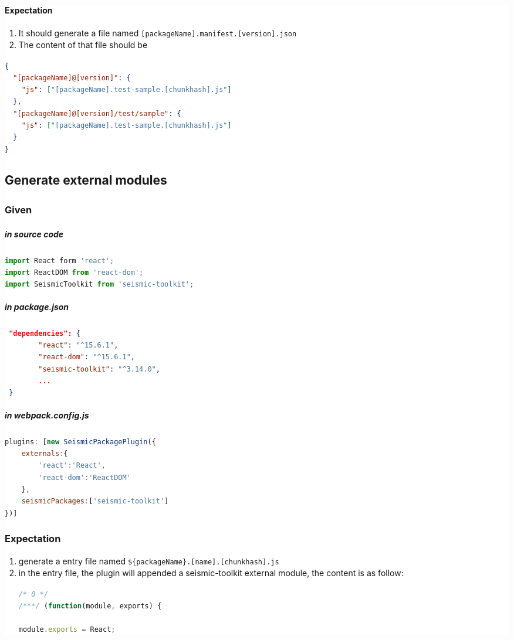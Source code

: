 #### Expectation
1. It should generate a file named `[packageName].manifest.[version].json`
2. The content of that file should be
```json
{
  "[packageName]@[version]": {
    "js": ["[packageName].test-sample.[chunkhash].js"]
  },
  "[packageName]@[version]/test/sample": {
    "js": ["[packageName].test-sample.[chunkhash].js"]
  }
}
```

## Generate external modules
### Given
##### in source code
```js
import React form 'react';
import ReactDOM from 'react-dom';
import SeismicToolkit from 'seismic-toolkit';
```
##### in package.json
```json
 "dependencies": {
        "react": "^15.6.1",
        "react-dom": "^15.6.1",
        "seismic-toolkit": "^3.14.0",
        ...
 }
```
##### in webpack.config.js
```js
plugins: [new SeismicPackagePlugin({
    externals:{
        'react':'React',
        'react-dom':'ReactDOM'
    },
    seismicPackages:['seismic-toolkit']
})]
```
### Expectation
1. generate a entry file named `${packageName}.[name].[chunkhash].js`  
2. in the entry file, the plugin will appended a seismic-toolkit external module, the content is as follow:  
    ```js
    /* 0 */
    /***/ (function(module, exports) {

    module.exports = React;
